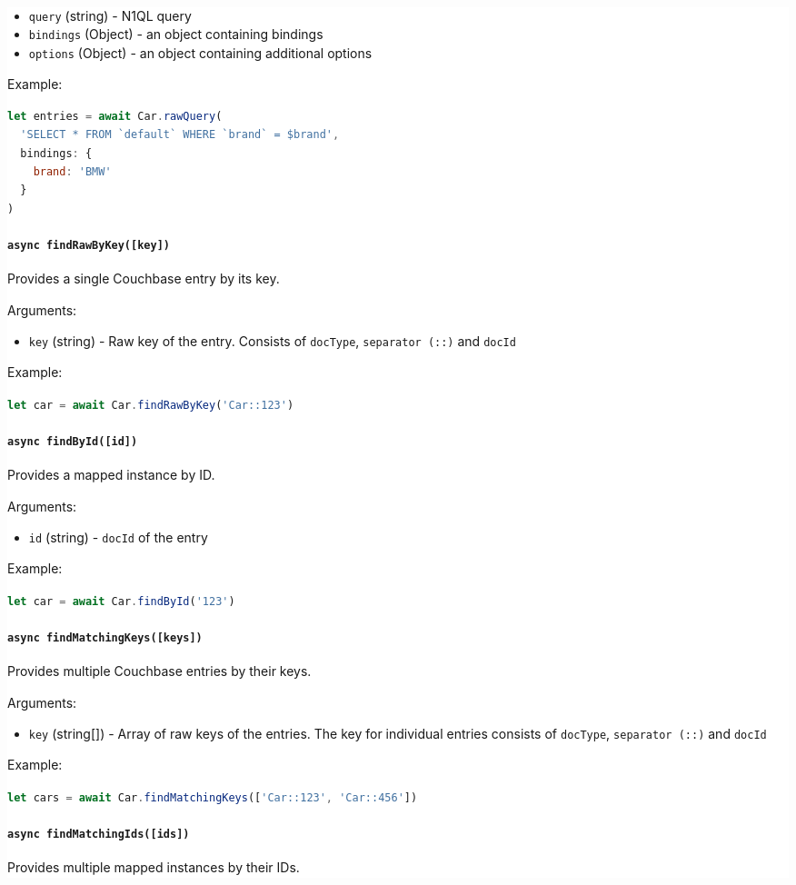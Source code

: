 - `query` (string) - N1QL query
- `bindings` (Object) - an object containing bindings
- `options` (Object) - an object containing additional options

Example:

```javascript
let entries = await Car.rawQuery(
  'SELECT * FROM `default` WHERE `brand` = $brand',
  bindings: {
    brand: 'BMW'
  }
)
```

#### `async findRawByKey([key])`

Provides a single Couchbase entry by its key.

Arguments:

- `key` (string) - Raw key of the entry. Consists of `docType`, `separator (::)` and `docId`

Example:

```javascript
let car = await Car.findRawByKey('Car::123')
```

#### `async findById([id])`

Provides a mapped instance by ID.

Arguments:

- `id` (string) - `docId` of the entry

Example:

```javascript
let car = await Car.findById('123')
```

#### `async findMatchingKeys([keys])`

Provides multiple Couchbase entries by their keys.

Arguments:

- `key` (string[]) - Array of raw keys of the entries. The key for individual entries consists of `docType`, `separator (::)` and `docId`

Example:

```javascript
let cars = await Car.findMatchingKeys(['Car::123', 'Car::456'])
```

#### `async findMatchingIds([ids])`

Provides multiple mapped instances by their IDs.
